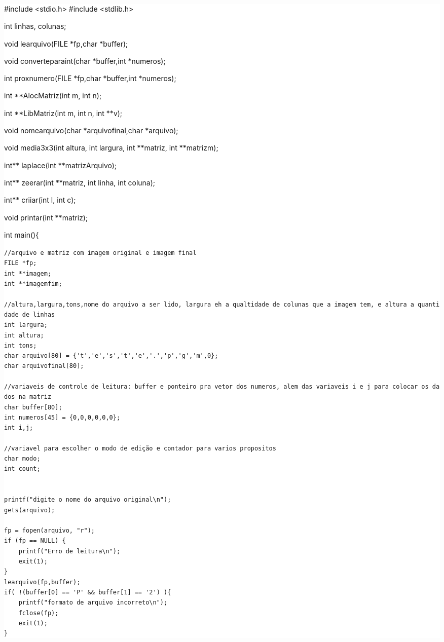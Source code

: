 #include <stdio.h>
#include <stdlib.h>

int linhas, colunas;

void learquivo(FILE *fp,char *buffer);

void converteparaint(char *buffer,int *numeros);

int proxnumero(FILE *fp,char *buffer,int *numeros);

int **AlocMatriz(int m, int n);

int **LibMatriz(int m, int n, int **v);

void nomearquivo(char *arquivofinal,char *arquivo);

void media3x3(int altura, int largura, int **matriz, int **matrizm);

int** laplace(int **matrizArquivo);

int** zeerar(int **matriz, int linha, int coluna);

int** criiar(int l, int c);

void printar(int **matriz);

int main(){
	
	//arquivo e matriz com imagem original e imagem final
	FILE *fp;
	int **imagem;
	int **imagemfim;
	
	//altura,largura,tons,nome do arquivo a ser lido, largura eh a qualtidade de colunas que a imagem tem, e altura a quantidade de linhas
	int largura;
	int altura;
	int tons;
	char arquivo[80] = {'t','e','s','t','e','.','p','g','m',0};
	char arquivofinal[80];
	
	//variaveis de controle de leitura: buffer e ponteiro pra vetor dos numeros, alem das variaveis i e j para colocar os dados na matriz
	char buffer[80];
	int numeros[45] = {0,0,0,0,0,0};
	int i,j;
	
	//variavel para escolher o modo de edição e contador para varios propositos
	char modo;
	int count;
	
	
	printf("digite o nome do arquivo original\n");
	gets(arquivo);
	
	fp = fopen(arquivo, "r");	
    if (fp == NULL) {
        printf("Erro de leitura\n");
        exit(1);
    }
	learquivo(fp,buffer);
	if( !(buffer[0] == 'P' && buffer[1] == '2') ){
		printf("formato de arquivo incorreto\n");
		fclose(fp);
		exit(1);
	}
	